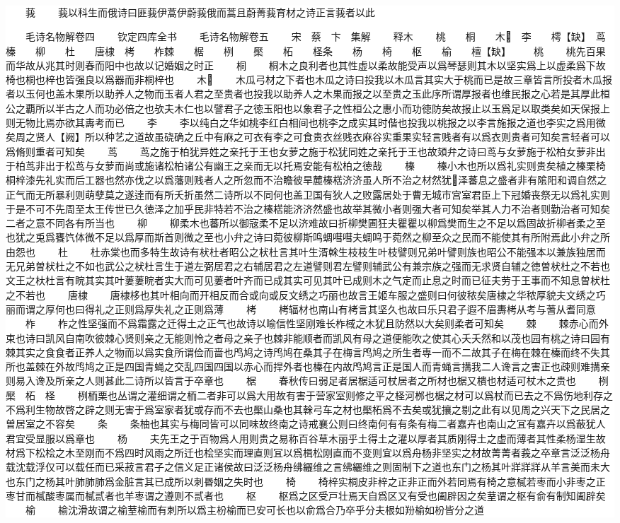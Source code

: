 　　莪
　　莪以科生而俄诗曰匪莪伊蒿伊蔚莪俄而蒿且蔚菁莪育材之诗正言莪者以此











　　毛诗名物解卷四
　　钦定四库全书
　　毛诗名物解卷五
　　宋　蔡　卞　集解
　　释木
　　桃　　桐　　木　李　　樗【缺】　茑榛　　柳　　杜　　唐棣　栲　　柞棘　　椐　　栵　　檿　　柘　　柽条　　杨　　椅　　枢　　榆　　檀【缺】
　　桃
　　桃先百果而华故从兆其时则春而阳中也故以记婚姻之时正
　　桐
　　桐木之良利者也其性虚以柔故能受声以爲琴瑟则其木以坚实爲上以虚柔爲下故椅也桐也梓也皆强良以爲器而非桐梓也
　　木
　　木瓜弓材之下者也木瓜之诗曰投我以木瓜言其实大于桃而已是故三章皆言所投者木瓜报者以玉何也盖木果所以助养人之物而玉者人君之至贵者也投我以助养人之木果而报之以至贵之玉此序所谓厚报者也维民报之心若是其厚此桓公之覇所以半古之人而功必倍之也欤夫木仁也以譬君子之徳玉阳也以象君子之性桓公之惠小而功徳防矣故报止以玉爲足以取类矣如天保报上则无物比焉亦欲其夀考而已
　　李
　　李以纯白之华如桃李红白相间也桃李之成实其时偕也投我以桃报之以李言施报之道也李实之爲用微矣周之贤人【阙】所以种艺之道故虽硗确之丘中有麻之可衣有李之可食贵衣丝贱衣麻谷实重果实轻言贱者有以爲衣则贵者可知矣言轻者可以爲脩则重者可知矣
　　茑
　　茑之施于柏犹异姓之亲托于王也女萝之施于松犹同姓之亲托于王也故頍弁之诗曰茑与女萝施于松柏女萝非出于柏茑非出于松茑与女萝而尚或施诸松柏诸公有幽王之亲而无以托焉安能有松柏之徳哉
　　榛
　　榛小木也所以爲礼实则贵矣植之榛栗椅桐梓漆先礼实而后工器也然亦伐之以爲藩则贱者人之所忽而不治瞻彼旱麓榛楛济济虽人所不治之材然犹泽蕃息之盛者非有隂阳和调自然之正气而无所暴利则萌孽莫之遂逹而有所夭折虽然二诗所以不同何也盖卫国有狄人之败露居处于曹无城市宫室君臣上下冠婚丧祭无以爲礼实则于是不可不先周至太王传世已久徳泽之加乎民非特若不治之榛楛能济济然盛也故举其微小者则强大者可知矣举其人力不治者则勤治者可知矣二者之意不同各有所当也
　　柳
　　柳柔木也蕃所以御宼柔不足以济难故曰折柳樊圃狂夫瞿瞿以柳爲樊而生之不足以爲固故折柳者柔之至也犹之兎爲饔饩体微不足以爲厚而斯首则微之至也小弁之诗曰菀彼柳斯鸣蜩嘒嘒夫蜩鸣于菀然之柳至众之民而不能使其有所附焉此小弁之所由怨也
　　杜
　　杜赤棠也而多特生故诗有枤杜者昭公之枤杜言其叶生湑榦生枝枝生叶枝譬则兄弟叶譬则族也昭公不能强本以兼族独居而无兄弟曽枤杜之不如也武公之枤杜言生于道左弼居君之右辅居君之左道譬则君左譬则辅武公有兼宗族之强而无求贤自辅之徳曽枤杜之不若也文王之杕杜言有睆其实其叶萋萋睆者实大而可见萋者叶齐而已成其实可见其叶已成则木之气定而止息之时而已征夫劳于王事而不知息曽枤杜之不若也
　　唐棣
　　唐棣栘也其叶相向而开相反而合或向或反文绣之巧丽也故言王姬车服之盛则曰何彼秾矣唐棣之华秾厚貌夫文绣之巧丽而谓之厚何也曰得礼之正则爲厚失礼之正则爲薄
　　栲
　　栲辐材也南山有栲言其坚久也故曰乐只君子遐不眉夀栲从考与蓍从耆同意
　　柞
　　柞之性坚强而不爲霜露之迁得土之正气也故诗以喻信性坚刚难长柞棫之木犹且防然以大矣则柔者可知矣
　　棘
　　棘赤心而外束也诗曰凯风自南吹彼棘心贤则亲之无能则怜之者母之亲子也棘非能顺者而凯风有母之道便能吹之使其心夭夭然和以茂也园有桃之诗曰园有棘其实之食食者正养人之物而以爲实食所谓俭而啬也鸤鸠之诗鸤鸠在桑其子在梅言鸤鸠之所生者専一而不二故其子在梅在棘在榛而终不失其所也盖棘在外故鸤鸠之正是四国青蝇之交乱四国四国以赤心而捍外者也榛在内故鸤鸠言正是国人而青蝇言搆我二人谗言之害正也疎则难搆亲则易入谗及所亲之人则甚此二诗所以皆言于卒章也
　　椐
　　春秋传曰弱足者居椐适可杖居者之所材也椐又樻也材适可杖木之贵也
　　栵　檿　柘　柽
　　栵栭栗也丛谓之灌细谓之栭二者非可以爲大用故有害于营家室则修之平之柽河桞也椐之材可以爲杖而已去之不爲伤地利存之不爲利生物故啓之辟之则无害于爲室家者犹或存而不去也檿山桑也其榦弓车之材也檿柘爲不去矣或犹攘之剔之此有以见周之兴天下之民居之曽居室之不容矣
　　条
　　条柚也其实与梅同皆可以同味故终南之诗戒襄公则曰终南何有有条有梅二者嘉卉也南山之冝有嘉卉以爲蔽犹人君宜受显服以爲章也
　　杨
　　夫先王之于百物爲人用则贵之易称百谷草木丽乎土得土之灌以厚者其质刚得土之虚而薄者其性柔杨湿生故材爲下松桧之木至刚而不爲四时风雨之所迁也桧坚实而理直则冝以爲楫松刚直而不变则宜以爲舟杨非坚实之材故菁菁者莪之卒章言泛泛杨舟载沈载浮仅可以载任而已采菽言君子之信义足正诸侯故曰泛泛杨舟绋纚维之言绋纚维之则固制下之道也东门之杨其叶牂牂牂从羊言美而未大也东门之杨其叶肺肺肺爲金脏言其已成所以刺昬姻之失时也
　　椅
　　椅梓实桐皮非梓之正非正而外若同焉有椅之意樲若枣而小非枣之正枣甘而樲酸枣属而樲贰者也羊枣谓之遵则不贰者也
　　枢
　　枢爲之区受戸壮焉天自爲区又有受也阖辟因之矣荎谓之枢有俞有制知阖辟矣
　　榆
　　榆沈滑故谓之榆荎榆而有刺所以爲主枌榆而已安可长也以俞爲合乃卒乎分夫根如羒榆如枌皆分之道
